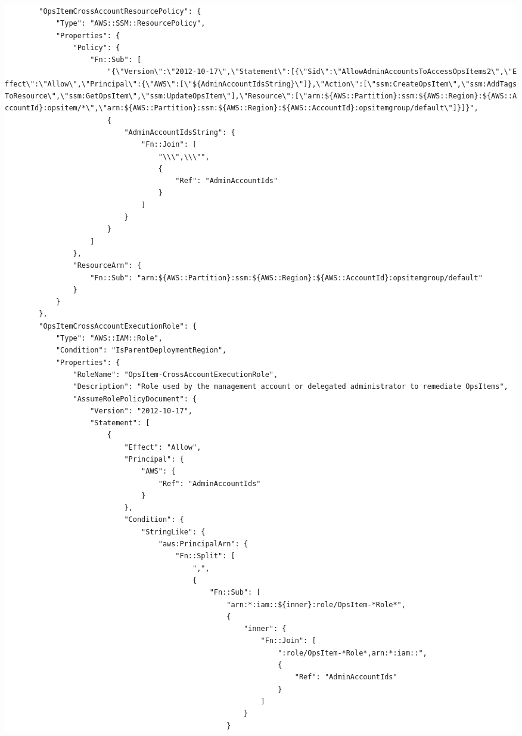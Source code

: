 ```
        "OpsItemCrossAccountResourcePolicy": {
            "Type": "AWS::SSM::ResourcePolicy",
            "Properties": {
                "Policy": {
                    "Fn::Sub": [
                        "{\"Version\":\"2012-10-17\",\"Statement\":[{\"Sid\":\"AllowAdminAccountsToAccessOpsItems2\",\"Effect\":\"Allow\",\"Principal\":{\"AWS\":[\"${AdminAccountIdsString}\"]},\"Action\":[\"ssm:CreateOpsItem\",\"ssm:AddTagsToResource\",\"ssm:GetOpsItem\",\"ssm:UpdateOpsItem\"],\"Resource\":[\"arn:${AWS::Partition}:ssm:${AWS::Region}:${AWS::AccountId}:opsitem/*\",\"arn:${AWS::Partition}:ssm:${AWS::Region}:${AWS::AccountId}:opsitemgroup/default\"]}]}",
                        {
                            "AdminAccountIdsString": {
                                "Fn::Join": [
                                    "\\\",\\\"",
                                    {
                                        "Ref": "AdminAccountIds"
                                    }
                                ]
                            }
                        }
                    ]
                },
                "ResourceArn": {
                    "Fn::Sub": "arn:${AWS::Partition}:ssm:${AWS::Region}:${AWS::AccountId}:opsitemgroup/default"
                }
            }
        },
        "OpsItemCrossAccountExecutionRole": {
            "Type": "AWS::IAM::Role",
            "Condition": "IsParentDeploymentRegion",
            "Properties": {
                "RoleName": "OpsItem-CrossAccountExecutionRole",
                "Description": "Role used by the management account or delegated administrator to remediate OpsItems",
                "AssumeRolePolicyDocument": {
                    "Version": "2012-10-17",
                    "Statement": [
                        {
                            "Effect": "Allow",
                            "Principal": {
                                "AWS": {
                                    "Ref": "AdminAccountIds"
                                }
                            },
                            "Condition": {
                                "StringLike": {
                                    "aws:PrincipalArn": {
                                        "Fn::Split": [
                                            ",",
                                            {
                                                "Fn::Sub": [
                                                    "arn:*:iam::${inner}:role/OpsItem-*Role*",
                                                    {
                                                        "inner": {
                                                            "Fn::Join": [
                                                                ":role/OpsItem-*Role*,arn:*:iam::",
                                                                {
                                                                    "Ref": "AdminAccountIds"
                                                                }
                                                            ]
                                                        }
                                                    }
```